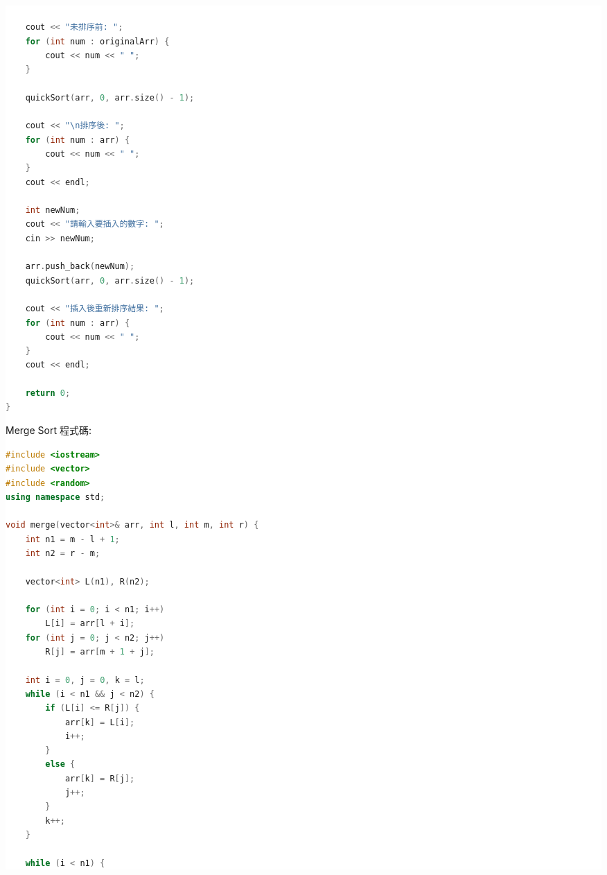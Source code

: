 ```cpp

    cout << "未排序前: ";
    for (int num : originalArr) {
        cout << num << " ";
    }

    quickSort(arr, 0, arr.size() - 1);

    cout << "\n排序後: ";
    for (int num : arr) {
        cout << num << " ";
    }
    cout << endl;

    int newNum;
    cout << "請輸入要插入的數字: ";
    cin >> newNum;

    arr.push_back(newNum);
    quickSort(arr, 0, arr.size() - 1);

    cout << "插入後重新排序結果: ";
    for (int num : arr) {
        cout << num << " ";
    }
    cout << endl;

    return 0;
}
```

Merge Sort 程式碼:

```cpp
#include <iostream>
#include <vector>
#include <random>
using namespace std;

void merge(vector<int>& arr, int l, int m, int r) {
    int n1 = m - l + 1;
    int n2 = r - m;

    vector<int> L(n1), R(n2);

    for (int i = 0; i < n1; i++)
        L[i] = arr[l + i];
    for (int j = 0; j < n2; j++)
        R[j] = arr[m + 1 + j];

    int i = 0, j = 0, k = l;
    while (i < n1 && j < n2) {
        if (L[i] <= R[j]) {
            arr[k] = L[i];
            i++;
        }
        else {
            arr[k] = R[j];
            j++;
        }
        k++;
    }

    while (i < n1) {
```
